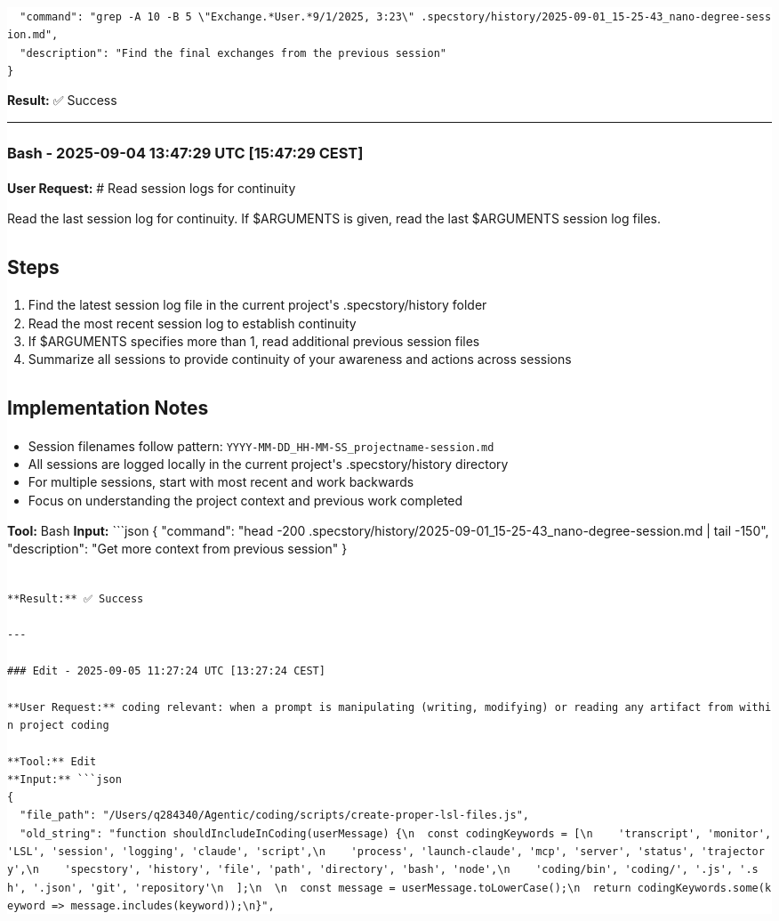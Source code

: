 ```
  "command": "grep -A 10 -B 5 \"Exchange.*User.*9/1/2025, 3:23\" .specstory/history/2025-09-01_15-25-43_nano-degree-session.md",
  "description": "Find the final exchanges from the previous session"
}
```

**Result:** ✅ Success

---

### Bash - 2025-09-04 13:47:29 UTC [15:47:29 CEST]

**User Request:** # Read session logs for continuity

Read the last session log for continuity. If $ARGUMENTS is given, read the last $ARGUMENTS session log files.

## Steps
1. Find the latest session log file in the current project's .specstory/history folder
2. Read the most recent session log to establish continuity
3. If $ARGUMENTS specifies more than 1, read additional previous session files
4. Summarize all sessions to provide continuity of your awareness and actions across sessions

## Implementation Notes
- Session filenames follow pattern: `YYYY-MM-DD_HH-MM-SS_projectname-session.md`
- All sessions are logged locally in the current project's .specstory/history directory
- For multiple sessions, start with most recent and work backwards
- Focus on understanding the project context and previous work completed


**Tool:** Bash
**Input:** ```json
{
  "command": "head -200 .specstory/history/2025-09-01_15-25-43_nano-degree-session.md | tail -150",
  "description": "Get more context from previous session"
}
```

**Result:** ✅ Success

---

### Edit - 2025-09-05 11:27:24 UTC [13:27:24 CEST]

**User Request:** coding relevant: when a prompt is manipulating (writing, modifying) or reading any artifact from within project coding

**Tool:** Edit
**Input:** ```json
{
  "file_path": "/Users/q284340/Agentic/coding/scripts/create-proper-lsl-files.js",
  "old_string": "function shouldIncludeInCoding(userMessage) {\n  const codingKeywords = [\n    'transcript', 'monitor', 'LSL', 'session', 'logging', 'claude', 'script',\n    'process', 'launch-claude', 'mcp', 'server', 'status', 'trajectory',\n    'specstory', 'history', 'file', 'path', 'directory', 'bash', 'node',\n    'coding/bin', 'coding/', '.js', '.sh', '.json', 'git', 'repository'\n  ];\n  \n  const message = userMessage.toLowerCase();\n  return codingKeywords.some(keyword => message.includes(keyword));\n}",
```